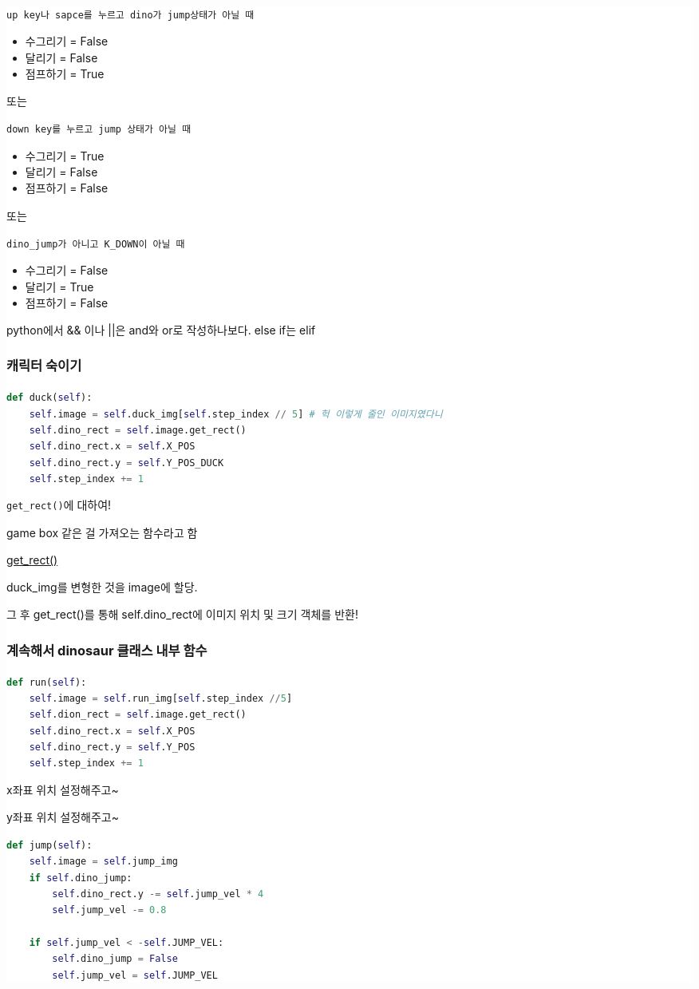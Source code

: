 `up key나 sapce를 누르고 dino가 jump상태가 아닐 때`
- 수그리기 = False
- 달리기 = False
- 점프하기 = True

또는

`down key를 누르고 jump 상태가 아닐 때`
- 수그리기 = True
- 달리기 = False
- 점프하기 = False

또는

`dino_jump가 아니고 K_DOWN이 아닐 때`
- 수그리기 = False
- 달리기 = True
- 점프하기 = False


python에서 && 이나 ||은 and와 or로 작성하나보다.
else if는 elif

### 캐릭터 숙이기
```python
def duck(self):
    self.image = self.duck_img[self.step_index // 5] # 헉 이렇게 줄인 이미지였다니
    self.dino_rect = self.image.get_rect()
    self.dino_rect.x = self.X_POS
    self.dino_rect.y = self.Y_POS_DUCK
    self.step_index += 1
```
`get_rect()`에 대하여!

game box 같은 걸 가져오는 함수라고 함

[get_rect()](https://www.jbmpa.com/pygame/4)

duck_img를 변형한 것을 image에 할당.

그 후 get_rect()를 통해 self.dino_rect에 이미지 위치 및 크기 객체를 반환!

### 계속해서 dinosaur 클래스 내부 함수

```python
def run(self):
    self.image = self.run_img[self.step_index //5]
    self.dion_rect = self.image.get_rect()
    self.dino_rect.x = self.X_POS
    self.dino_rect.y = self.Y_POS
    self.step_index += 1
```
x좌표 위치 설정해주고~

y좌표 위치 설정해주고~

```python
def jump(self):
    self.image = self.jump_img
    if self.dino_jump:
        self.dino_rect.y -= self.jump_vel * 4
        self.jump_vel -= 0.8
    
    if self.jump_vel < -self.JUMP_VEL:
        self.dino_jump = False
        self.jump_vel = self.JUMP_VEL

```
